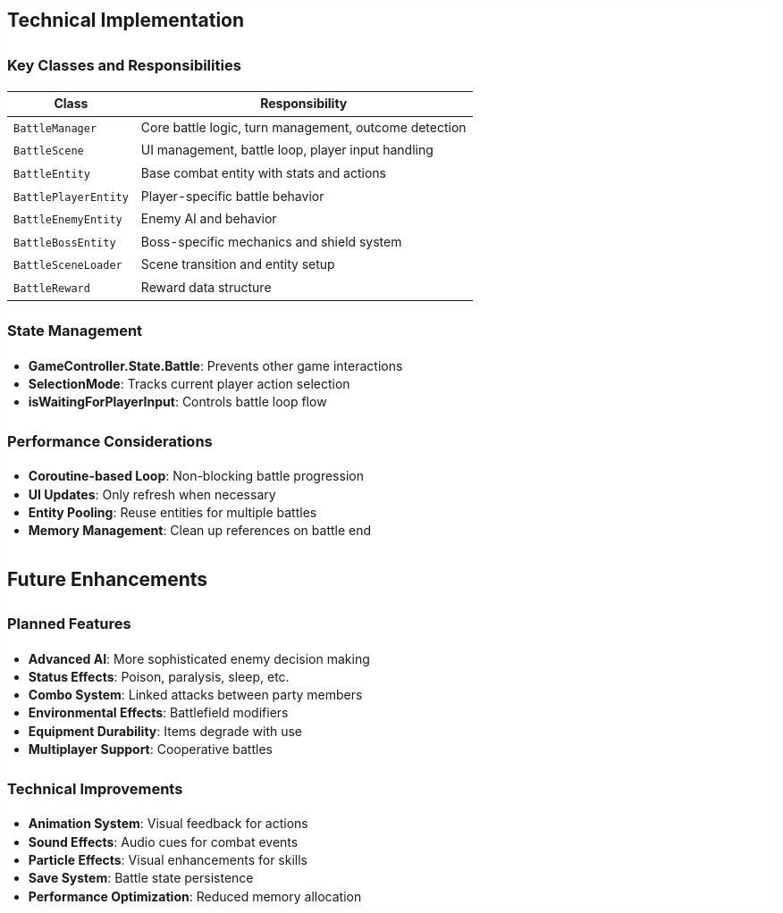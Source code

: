## Technical Implementation

### Key Classes and Responsibilities

| Class | Responsibility |
|-------|---------------|
| `BattleManager` | Core battle logic, turn management, outcome detection |
| `BattleScene` | UI management, battle loop, player input handling |
| `BattleEntity` | Base combat entity with stats and actions |
| `BattlePlayerEntity` | Player-specific battle behavior |
| `BattleEnemyEntity` | Enemy AI and behavior |
| `BattleBossEntity` | Boss-specific mechanics and shield system |
| `BattleSceneLoader` | Scene transition and entity setup |
| `BattleReward` | Reward data structure |

### State Management
- **GameController.State.Battle**: Prevents other game interactions
- **SelectionMode**: Tracks current player action selection
- **isWaitingForPlayerInput**: Controls battle loop flow

### Performance Considerations
- **Coroutine-based Loop**: Non-blocking battle progression
- **UI Updates**: Only refresh when necessary
- **Entity Pooling**: Reuse entities for multiple battles
- **Memory Management**: Clean up references on battle end

## Future Enhancements

### Planned Features
- **Advanced AI**: More sophisticated enemy decision making
- **Status Effects**: Poison, paralysis, sleep, etc.
- **Combo System**: Linked attacks between party members
- **Environmental Effects**: Battlefield modifiers
- **Equipment Durability**: Items degrade with use
- **Multiplayer Support**: Cooperative battles

### Technical Improvements
- **Animation System**: Visual feedback for actions
- **Sound Effects**: Audio cues for combat events
- **Particle Effects**: Visual enhancements for skills
- **Save System**: Battle state persistence
- **Performance Optimization**: Reduced memory allocation
